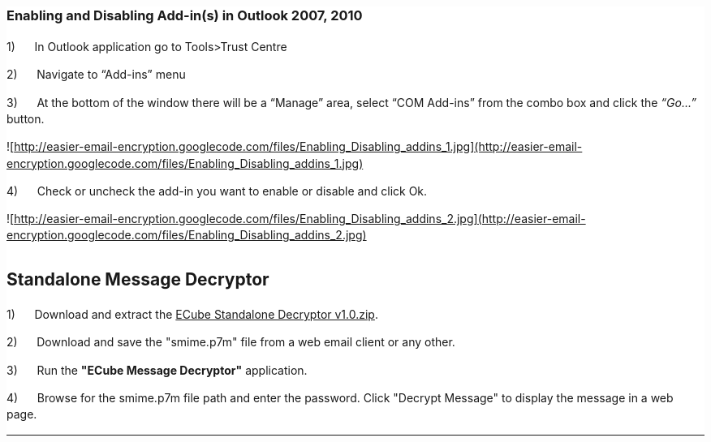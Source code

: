 
### Enabling and Disabling Add-in(s) in Outlook 2007, 2010 ###

1)      In Outlook application go to Tools&gt;Trust Centre

2)      Navigate to “Add-ins” menu

3)      At the bottom of the window there will be a “Manage” area, select “COM Add-ins” from the combo box and click the _“Go...”_ button.

![http://easier-email-encryption.googlecode.com/files/Enabling_Disabling_addins_1.jpg](http://easier-email-encryption.googlecode.com/files/Enabling_Disabling_addins_1.jpg)

4)      Check or uncheck the add-in you want to enable or disable and click Ok.

![http://easier-email-encryption.googlecode.com/files/Enabling_Disabling_addins_2.jpg](http://easier-email-encryption.googlecode.com/files/Enabling_Disabling_addins_2.jpg)

## Standalone Message Decryptor ##
1)      Download and extract the [ECube Standalone Decryptor v1.0.zip](http://easier-email-encryption.googlecode.com/files/EcubeStandaloneDecryptor-v1.0Executable.zip).

2)      Download and save the "smime.p7m" file from a web email client or any other.

3)      Run the **"ECube Message Decryptor"** application.

4)      Browse for the smime.p7m file path and enter the password. Click "Decrypt Message" to display the message in a web page.

---
